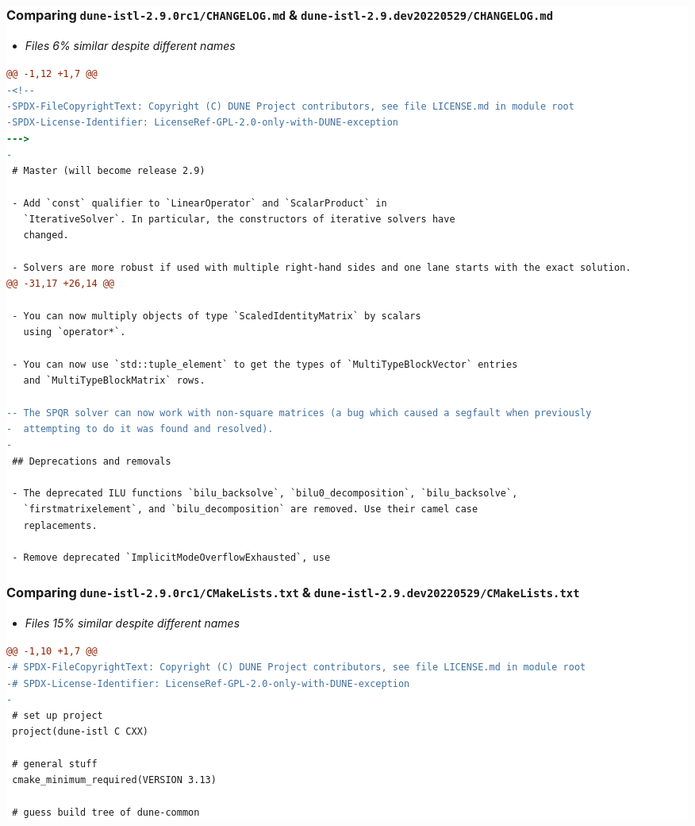 ### Comparing `dune-istl-2.9.0rc1/CHANGELOG.md` & `dune-istl-2.9.dev20220529/CHANGELOG.md`

 * *Files 6% similar despite different names*

```diff
@@ -1,12 +1,7 @@
-<!--
-SPDX-FileCopyrightText: Copyright (C) DUNE Project contributors, see file LICENSE.md in module root
-SPDX-License-Identifier: LicenseRef-GPL-2.0-only-with-DUNE-exception
--->
-
 # Master (will become release 2.9)
 
 - Add `const` qualifier to `LinearOperator` and `ScalarProduct` in
   `IterativeSolver`. In particular, the constructors of iterative solvers have
   changed.
 
 - Solvers are more robust if used with multiple right-hand sides and one lane starts with the exact solution.
@@ -31,17 +26,14 @@
 
 - You can now multiply objects of type `ScaledIdentityMatrix` by scalars
   using `operator*`.
 
 - You can now use `std::tuple_element` to get the types of `MultiTypeBlockVector` entries
   and `MultiTypeBlockMatrix` rows.
 
-- The SPQR solver can now work with non-square matrices (a bug which caused a segfault when previously
-  attempting to do it was found and resolved).
-
 ## Deprecations and removals
 
 - The deprecated ILU functions `bilu_backsolve`, `bilu0_decomposition`, `bilu_backsolve`,
   `firstmatrixelement`, and `bilu_decomposition` are removed. Use their camel case
   replacements.
 
 - Remove deprecated `ImplicitModeOverflowExhausted`, use
```

### Comparing `dune-istl-2.9.0rc1/CMakeLists.txt` & `dune-istl-2.9.dev20220529/CMakeLists.txt`

 * *Files 15% similar despite different names*

```diff
@@ -1,10 +1,7 @@
-# SPDX-FileCopyrightText: Copyright (C) DUNE Project contributors, see file LICENSE.md in module root
-# SPDX-License-Identifier: LicenseRef-GPL-2.0-only-with-DUNE-exception
-
 # set up project
 project(dune-istl C CXX)
 
 # general stuff
 cmake_minimum_required(VERSION 3.13)
 
 # guess build tree of dune-common
```
